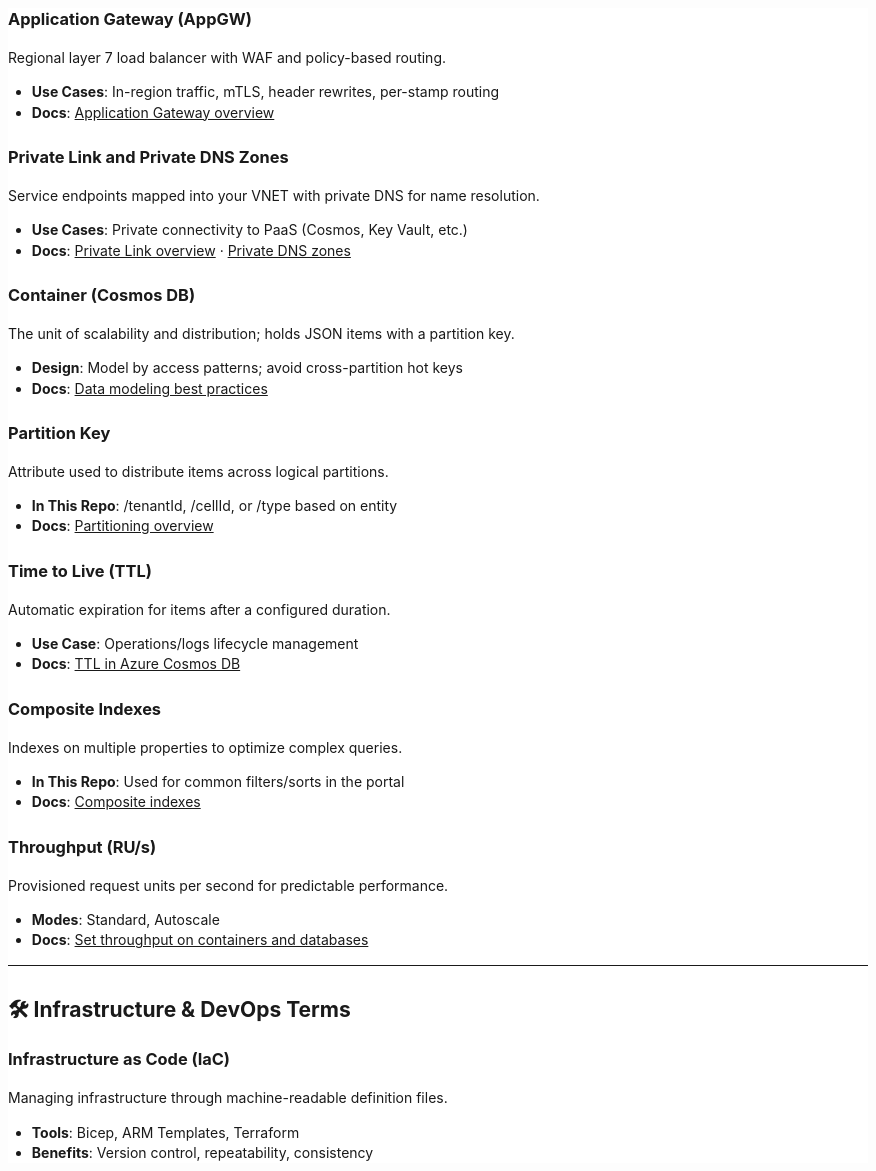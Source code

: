 ### **Application Gateway (AppGW)**
Regional layer 7 load balancer with WAF and policy-based routing.
- **Use Cases**: In-region traffic, mTLS, header rewrites, per-stamp routing
- **Docs**: <a href="https://learn.microsoft.com/azure/application-gateway/overview" target="_blank" rel="noopener">Application Gateway overview</a>

### **Private Link and Private DNS Zones**
Service endpoints mapped into your VNET with private DNS for name resolution.
- **Use Cases**: Private connectivity to PaaS (Cosmos, Key Vault, etc.)
- **Docs**: <a href="https://learn.microsoft.com/azure/private-link/private-link-overview" target="_blank" rel="noopener">Private Link overview</a> · <a href="https://learn.microsoft.com/azure/dns/private-dns-privatednszone" target="_blank" rel="noopener">Private DNS zones</a>

### **Container (Cosmos DB)**
The unit of scalability and distribution; holds JSON items with a partition key.
- **Design**: Model by access patterns; avoid cross-partition hot keys
- **Docs**: <a href="https://learn.microsoft.com/azure/cosmos-db/nosql/best-practice-modeling" target="_blank" rel="noopener">Data modeling best practices</a>

### **Partition Key**
Attribute used to distribute items across logical partitions.
- **In This Repo**: /tenantId, /cellId, or /type based on entity
- **Docs**: <a href="https://learn.microsoft.com/azure/cosmos-db/nosql/partitioning-overview" target="_blank" rel="noopener">Partitioning overview</a>

### **Time to Live (TTL)**
Automatic expiration for items after a configured duration.
- **Use Case**: Operations/logs lifecycle management
- **Docs**: <a href="https://learn.microsoft.com/azure/cosmos-db/nosql/time-to-live" target="_blank" rel="noopener">TTL in Azure Cosmos DB</a>

### **Composite Indexes**
Indexes on multiple properties to optimize complex queries.
- **In This Repo**: Used for common filters/sorts in the portal
- **Docs**: <a href="https://learn.microsoft.com/azure/cosmos-db/nosql/index-policy#composite-indexes" target="_blank" rel="noopener">Composite indexes</a>

### **Throughput (RU/s)**
Provisioned request units per second for predictable performance.
- **Modes**: Standard, Autoscale
- **Docs**: <a href="https://learn.microsoft.com/azure/cosmos-db/nosql/set-throughput" target="_blank" rel="noopener">Set throughput on containers and databases</a>

---

## 🛠️ **Infrastructure & DevOps Terms**

### **Infrastructure as Code (IaC)**
Managing infrastructure through machine-readable definition files.
- **Tools**: Bicep, ARM Templates, Terraform
- **Benefits**: Version control, repeatability, consistency
